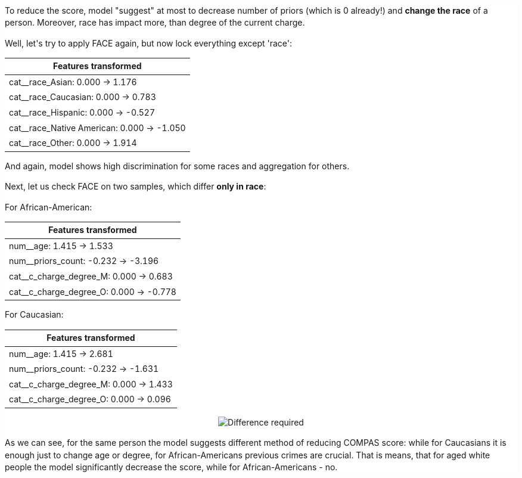 To reduce the score, model "suggest" at most to decrease number of priors (which is 0 already!) and **change the race**
of a person. Moreover, race has impact more, than degree of the current charge.

Well, let's try to apply FACE again, but now lock everything except 'race':

| Features transformed                      |
|-------------------------------------------|
| cat__race_Asian: 0.000 → 1.176            |
| cat__race_Caucasian: 0.000 → 0.783        |
| cat__race_Hispanic: 0.000 → -0.527        |
| cat__race_Native American: 0.000 → -1.050 |
| cat__race_Other: 0.000 → 1.914            |

And again, model shows high discrimination for some races and aggregation for others.

Next, let us check FACE on two samples, which differ **only in race**:

For African-American:

| Features transformed                    |
|-----------------------------------------|
| num__age: 1.415 → 1.533                 |
| num__priors_count: -0.232 → -3.196      |
| cat__c_charge_degree_M: 0.000 → 0.683   |
|  cat__c_charge_degree_O: 0.000 → -0.778 |


For Caucasian:

| Features transformed                   |
|----------------------------------------|
| num__age: 1.415 → 2.681                |
| num__priors_count: -0.232 → -1.631     |
| cat__c_charge_degree_M: 0.000 → 1.433  |
|  cat__c_charge_degree_O: 0.000 → 0.096 |

<p align="center">
    <img src="/Fair_Sentencing/difference_in_required_changes_for_same_samples.png" width='800' alt="Difference required"/>
</p>

As we can see, for the same person the model suggests different method of reducing COMPAS score: while for Caucasians it is
enough just to change age or degree, for African-Americans previous crimes are crucial. That is means, that for aged white 
people the model significantly decrease the score, while for African-Americans - no.
